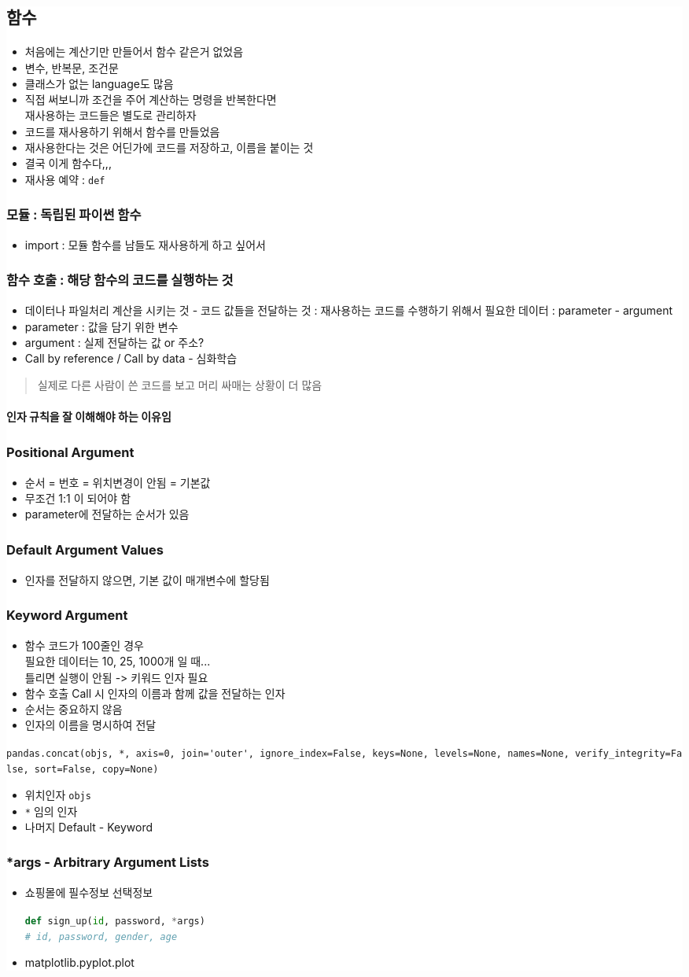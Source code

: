 ## 함수 
- 처음에는 계산기만 만들어서 함수 같은거 없었음 
- 변수, 반복문, 조건문 
- 클래스가 없는 language도 많음
- 직접 써보니까 조건을 주어 계산하는 명령을 반복한다면 <br> 재사용하는 코드들은 별도로 관리하자 
- 코드를 재사용하기 위해서 함수를 만들었음
- 재사용한다는 것은 어딘가에 코드를 저장하고, 이름을 붙이는 것
- 결국 이게 함수다,,,
- 재사용 예약 : `def`

### 모듈 : 독립된 파이썬 함수 
- import : 모듈 함수를 남들도 재사용하게 하고 싶어서

### 함수 호출 : 해당 함수의 코드를 실행하는 것 
- 데이터나 파일처리 계산을 시키는 것 - 코드 값들을 전달하는 것 : 재사용하는 코드를 수행하기 위해서 필요한 데이터 : parameter - argument
- parameter : 값을 담기 위한 변수 
- argument : 실제 전달하는 값 or 주소? 
- Call by reference / Call by data - 심화학습

> 실제로 다른 사람이 쓴 코드를 보고 머리 싸매는 상황이 더 많음 
#### 인자 규칙을 잘 이해해야 하는 이유임 

### Positional Argument 
- 순서 = 번호 = 위치변경이 안됨 = 기본값 
- 무조건 1:1 이 되어야 함 
- parameter에 전달하는 순서가 있음

### Default Argument Values 
- 인자를 전달하지 않으면, 기본 값이 매개변수에 할당됨

### Keyword Argument 
- 함수 코드가 100줄인 경우 <br> 필요한 데이터는 10, 25, 1000개 일 때... <br> 틀리면 실행이 안됨 -> 키워드 인자 필요
- 함수 호출 Call 시 인자의 이름과 함께 값을 전달하는 인자 
- 순서는 중요하지 않음 
- 인자의 이름을 명시하여 전달 

`pandas.concat(objs, *, axis=0, join='outer', ignore_index=False, keys=None, levels=None, names=None, verify_integrity=False, sort=False, copy=None)`
- 위치인자 `objs`
- `*` 임의 인자
- 나머지 Default - Keyword 

### *args - Arbitrary Argument Lists 
- 쇼핑몰에 필수정보 선택정보 
    ```python
    def sign_up(id, password, *args)
    # id, password, gender, age
    ```
- matplotlib.pyplot.plot 
  